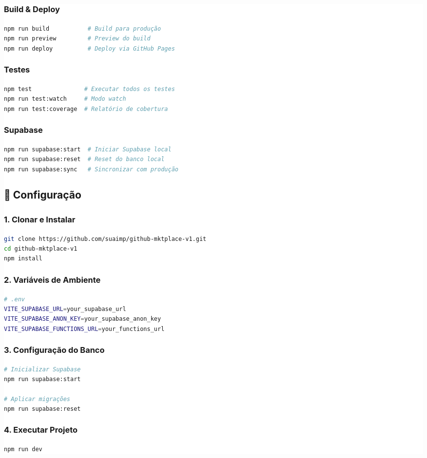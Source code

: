 ### Build & Deploy
```bash
npm run build           # Build para produção
npm run preview         # Preview do build
npm run deploy          # Deploy via GitHub Pages
```

### Testes
```bash
npm test               # Executar todos os testes
npm run test:watch     # Modo watch
npm run test:coverage  # Relatório de cobertura
```

### Supabase
```bash
npm run supabase:start  # Iniciar Supabase local
npm run supabase:reset  # Reset do banco local
npm run supabase:sync   # Sincronizar com produção
```

## 🔧 Configuração

### 1. Clonar e Instalar
```bash
git clone https://github.com/suaimp/github-mktplace-v1.git
cd github-mktplace-v1
npm install
```

### 2. Variáveis de Ambiente
```bash
# .env
VITE_SUPABASE_URL=your_supabase_url
VITE_SUPABASE_ANON_KEY=your_supabase_anon_key
VITE_SUPABASE_FUNCTIONS_URL=your_functions_url
```

### 3. Configuração do Banco
```bash
# Inicializar Supabase
npm run supabase:start

# Aplicar migrações
npm run supabase:reset
```

### 4. Executar Projeto
```bash
npm run dev
```
